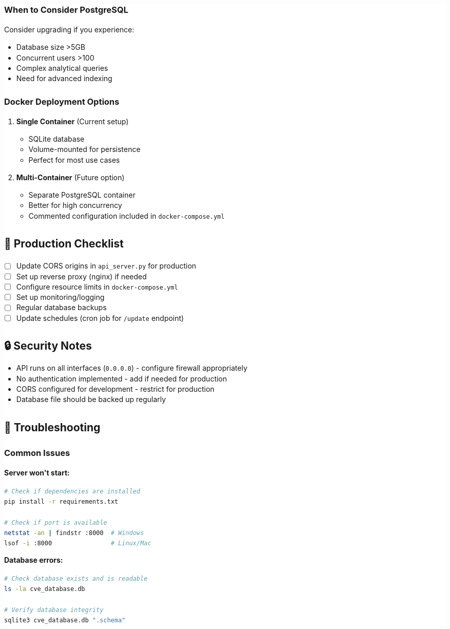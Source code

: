 ### When to Consider PostgreSQL
Consider upgrading if you experience:
- Database size >5GB
- Concurrent users >100
- Complex analytical queries
- Need for advanced indexing

### Docker Deployment Options

1. **Single Container** (Current setup)
   - SQLite database
   - Volume-mounted for persistence
   - Perfect for most use cases

2. **Multi-Container** (Future option)
   - Separate PostgreSQL container
   - Better for high concurrency
   - Commented configuration included in `docker-compose.yml`

## 🎯 Production Checklist

- [ ] Update CORS origins in `api_server.py` for production
- [ ] Set up reverse proxy (nginx) if needed
- [ ] Configure resource limits in `docker-compose.yml`
- [ ] Set up monitoring/logging
- [ ] Regular database backups
- [ ] Update schedules (cron job for `/update` endpoint)

## 🔒 Security Notes

- API runs on all interfaces (`0.0.0.0`) - configure firewall appropriately
- No authentication implemented - add if needed for production
- CORS configured for development - restrict for production
- Database file should be backed up regularly

## 🐛 Troubleshooting

### Common Issues

**Server won't start:**
```bash
# Check if dependencies are installed
pip install -r requirements.txt

# Check if port is available
netstat -an | findstr :8000  # Windows
lsof -i :8000                # Linux/Mac
```

**Database errors:**
```bash
# Check database exists and is readable
ls -la cve_database.db

# Verify database integrity
sqlite3 cve_database.db ".schema"
```
